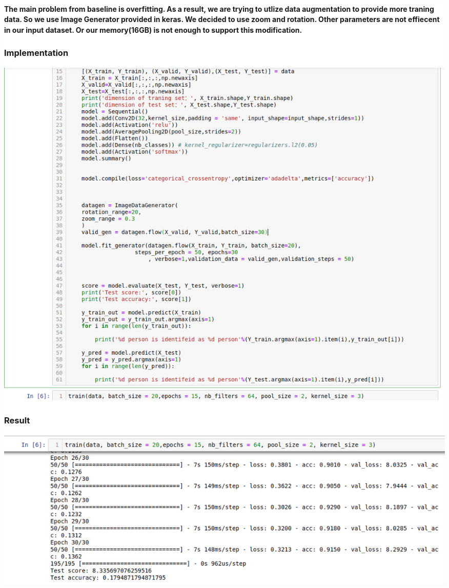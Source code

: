 **The main problem from baseline is overfitting. As a result, we are trying to utlize data augmentation to provide more traning data. So we use Image Generator provided in keras. We decided to use zoom and rotation. Other parameters are not effiecent in our input dataset. Or our memory(16GB) is not enough to support this modification.** 
### Implementation
<img src="./screenshot/augmentation/modify1.png"> <br>

### Result
<img src="./screenshot/augmentation/result.png"> <br>
